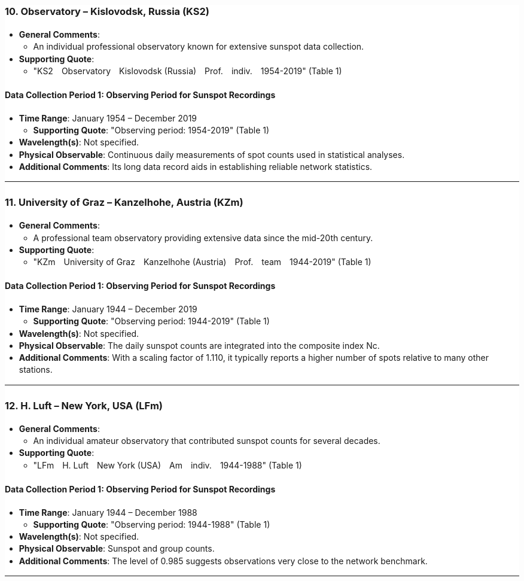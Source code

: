 
### 10. Observatory – Kislovodsk, Russia (KS2)
- **General Comments**:
  - An individual professional observatory known for extensive sunspot data collection.
- **Supporting Quote**:
  - "KS2 Observatory Kislovodsk (Russia) Prof. indiv. 1954-2019" (Table 1)
  
#### Data Collection Period 1: Observing Period for Sunspot Recordings
- **Time Range**: January 1954 – December 2019
  - **Supporting Quote**: "Observing period: 1954-2019" (Table 1)
- **Wavelength(s)**: Not specified.
- **Physical Observable**: Continuous daily measurements of spot counts used in statistical analyses.
- **Additional Comments**: Its long data record aids in establishing reliable network statistics.

---

### 11. University of Graz – Kanzelhohe, Austria (KZm)
- **General Comments**:
  - A professional team observatory providing extensive data since the mid-20th century.
- **Supporting Quote**:
  - "KZm University of Graz Kanzelhohe (Austria) Prof. team 1944-2019" (Table 1)
  
#### Data Collection Period 1: Observing Period for Sunspot Recordings
- **Time Range**: January 1944 – December 2019
  - **Supporting Quote**: "Observing period: 1944-2019" (Table 1)
- **Wavelength(s)**: Not specified.
- **Physical Observable**: The daily sunspot counts are integrated into the composite index Nc.
- **Additional Comments**: With a scaling factor of 1.110, it typically reports a higher number of spots relative to many other stations.

---

### 12. H. Luft – New York, USA (LFm)
- **General Comments**:
  - An individual amateur observatory that contributed sunspot counts for several decades.
- **Supporting Quote**:
  - "LFm H. Luft New York (USA) Am indiv. 1944-1988" (Table 1)
  
#### Data Collection Period 1: Observing Period for Sunspot Recordings
- **Time Range**: January 1944 – December 1988
  - **Supporting Quote**: "Observing period: 1944-1988" (Table 1)
- **Wavelength(s)**: Not specified.
- **Physical Observable**: Sunspot and group counts.
- **Additional Comments**: The level of 0.985 suggests observations very close to the network benchmark.

---
